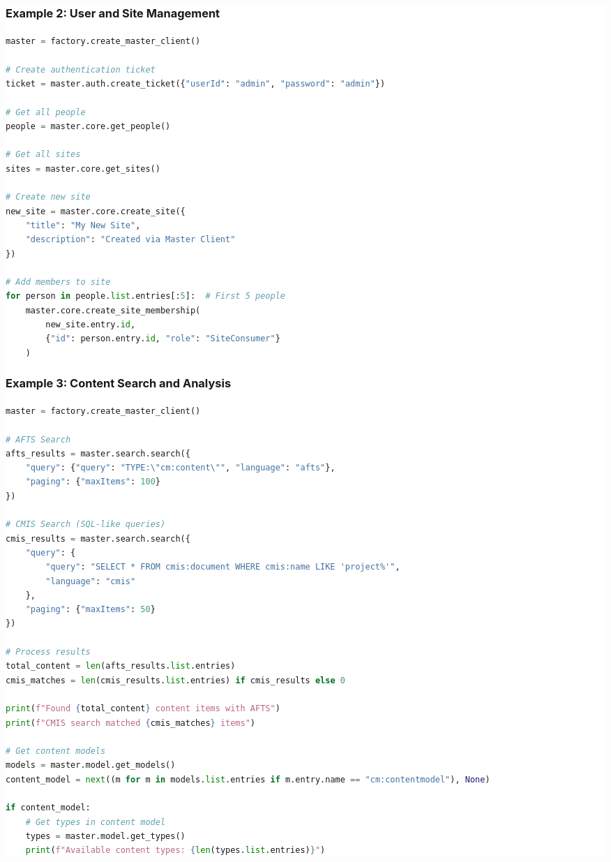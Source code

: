 ### Example 2: User and Site Management
```python
master = factory.create_master_client()

# Create authentication ticket
ticket = master.auth.create_ticket({"userId": "admin", "password": "admin"})

# Get all people
people = master.core.get_people()

# Get all sites  
sites = master.core.get_sites()

# Create new site
new_site = master.core.create_site({
    "title": "My New Site",
    "description": "Created via Master Client"
})

# Add members to site
for person in people.list.entries[:5]:  # First 5 people
    master.core.create_site_membership(
        new_site.entry.id, 
        {"id": person.entry.id, "role": "SiteConsumer"}
    )
```

### Example 3: Content Search and Analysis
```python
master = factory.create_master_client()

# AFTS Search
afts_results = master.search.search({
    "query": {"query": "TYPE:\"cm:content\"", "language": "afts"},
    "paging": {"maxItems": 100}
})

# CMIS Search (SQL-like queries)
cmis_results = master.search.search({
    "query": {
        "query": "SELECT * FROM cmis:document WHERE cmis:name LIKE 'project%'",
        "language": "cmis"
    },
    "paging": {"maxItems": 50}
})

# Process results
total_content = len(afts_results.list.entries)
cmis_matches = len(cmis_results.list.entries) if cmis_results else 0

print(f"Found {total_content} content items with AFTS")
print(f"CMIS search matched {cmis_matches} items")

# Get content models
models = master.model.get_models()
content_model = next((m for m in models.list.entries if m.entry.name == "cm:contentmodel"), None)

if content_model:
    # Get types in content model
    types = master.model.get_types()
    print(f"Available content types: {len(types.list.entries)}")
```
